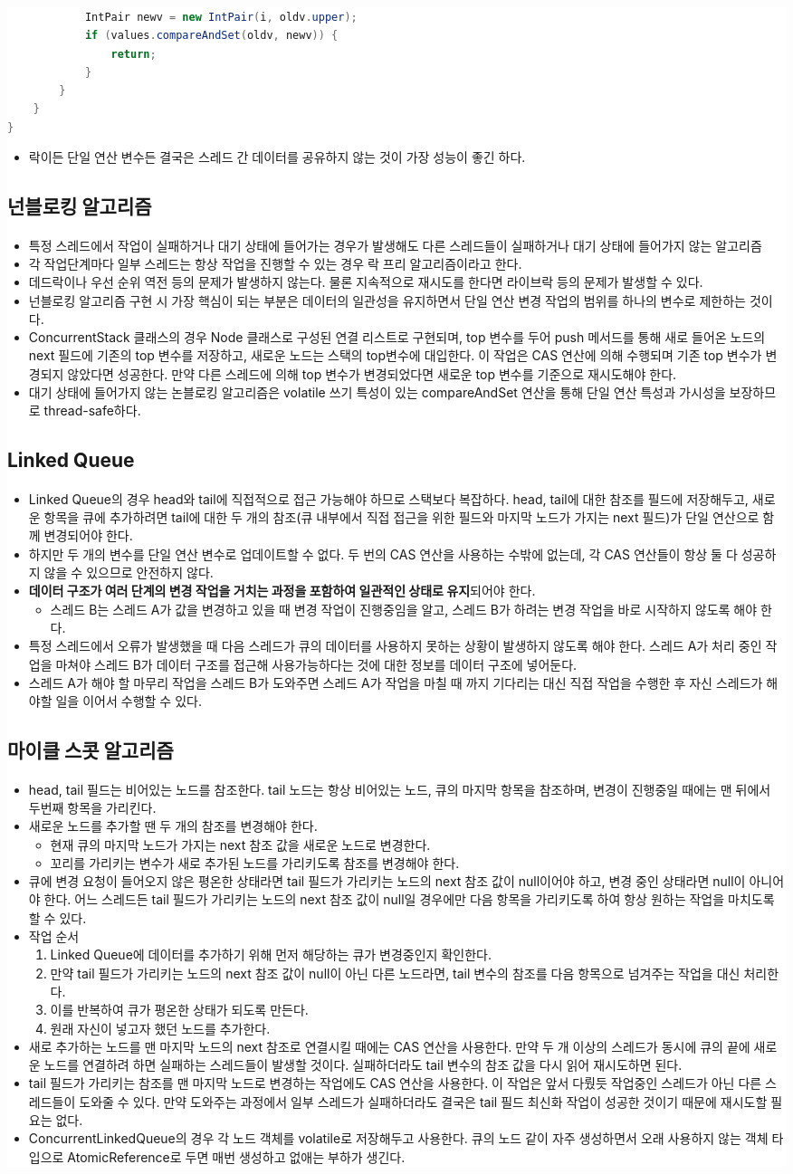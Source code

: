 ```java
            IntPair newv = new IntPair(i, oldv.upper);
            if (values.compareAndSet(oldv, newv)) {
                return;
            }
        }
    }
}
```

* 락이든 단일 연산 변수든 결국은 스레드 간 데이터를 공유하지 않는 것이 가장 성능이 좋긴 하다.

## 넌블로킹 알고리즘

* 특정 스레드에서 작업이 실패하거나 대기 상태에 들어가는 경우가 발생해도 다른 스레드들이 실패하거나 대기 상태에 들어가지 않는 알고리즘
* 각 작업단계마다 일부 스레드는 항상 작업을 진행할 수 있는 경우 락 프리 알고리즘이라고 한다.
* 데드락이나 우선 순위 역전 등의 문제가 발생하지 않는다. 물론 지속적으로 재시도를 한다면 라이브락 등의 문제가 발생할 수 있다.
* 넌블로킹 알고리즘 구현 시 가장 핵심이 되는 부분은 데이터의 일관성을 유지하면서 단일 연산 변경 작업의 범위를 하나의 변수로 제한하는 것이다.
* ConcurrentStack 클래스의 경우 Node 클래스로 구성된 연결 리스트로 구현되며, top 변수를 두어 push 메서드를 통해 새로 들어온 노드의 next 필드에 기존의 top 변수를 저장하고, 새로운 노드는 스택의 top변수에 대입한다. 이 작업은 CAS 연산에 의해 수행되며 기존 top 변수가 변경되지 않았다면 성공한다. 만약 다른 스레드에 의해 top 변수가 변경되었다면 새로운 top 변수를 기준으로 재시도해야 한다.
* 대기 상태에 들어가지 않는 논블로킹 알고리즘은 volatile 쓰기 특성이 있는 compareAndSet 연산을 통해 단일 연산 특성과 가시성을 보장하므로 thread-safe하다.

## Linked Queue

* Linked Queue의 경우 head와 tail에 직접적으로 접근 가능해야 하므로 스택보다 복잡하다. head, tail에 대한 참조를 필드에 저장해두고, 새로운 항목을 큐에 추가하려면 tail에 대한 두 개의 참조(큐 내부에서 직접 접근을 위한 필드와 마지막 노드가 가지는 next 필드)가 단일 연산으로 함께 변경되어야 한다.
* 하지만 두 개의 변수를 단일 연산 변수로 업데이트할 수 없다. 두 번의 CAS 연산을 사용하는 수밖에 없는데, 각 CAS 연산들이 항상 둘 다 성공하지 않을 수 있으므로 안전하지 않다.
* **데이터 구조가 여러 단계의 변경 작업을 거치는 과정을 포함하여 일관적인 상태로 유지**되어야 한다.
  * 스레드 B는 스레드 A가 값을 변경하고 있을 때 변경 작업이 진행중임을 알고, 스레드 B가 하려는 변경 작업을 바로 시작하지 않도록 해야 한다.
* 특정 스레드에서 오류가 발생했을 때 다음 스레드가 큐의 데이터를 사용하지 못하는 상황이 발생하지 않도록 해야 한다. 스레드 A가 처리 중인 작업을 마쳐야 스레드 B가 데이터 구조를 접근해 사용가능하다는 것에 대한 정보를 데이터 구조에 넣어둔다.
* 스레드 A가 해야 할 마무리 작업을 스레드 B가 도와주면 스레드 A가 작업을 마칠 때 까지 기다리는 대신 직접 작업을 수행한 후 자신 스레드가 해야할 일을 이어서 수행할 수 있다.

## 마이클 스콧 알고리즘

* head, tail 필드는 비어있는 노드를 참조한다. tail 노드는 항상 비어있는 노드, 큐의 마지막 항목을 참조하며, 변경이 진행중일 때에는 맨 뒤에서 두번째 항목을 가리킨다.
* 새로운 노드를 추가할 땐 두 개의 참조를 변경해야 한다.
  * 현재 큐의 마지막 노드가 가지는 next 참조 값을 새로운 노드로 변경한다.
  * 꼬리를 가리키는 변수가 새로 추가된 노드를 가리키도록 참조를 변경해야 한다.
* 큐에 변경 요청이 들어오지 않은 평온한 상태라면 tail 필드가 가리키는 노드의 next 참조 값이 null이어야 하고, 변경 중인 상태라면 null이 아니어야 한다. 어느 스레드든 tail 필드가 가리키는 노드의 next 참조 값이 null일 경우에만 다음 항목을 가리키도록 하여 항상 원하는 작업을 마치도록 할 수 있다.
* 작업 순서
  1. Linked Queue에 데이터를 추가하기 위해 먼저 해당하는 큐가 변경중인지 확인한다.
  2. 만약 tail 필드가 가리키는 노드의 next 참조 값이 null이 아닌 다른 노드라면, tail 변수의 참조를 다음 항목으로 넘겨주는 작업을 대신 처리한다.
  3. 이를 반복하여 큐가 평온한 상태가 되도록 만든다.
  4. 원래 자신이 넣고자 했던 노드를 추가한다.
* 새로 추가하는 노드를 맨 마지막 노드의 next 참조로 연결시킬 때에는 CAS 연산을 사용한다. 만약 두 개 이상의 스레드가 동시에 큐의 끝에 새로운 노드를 연결하려 하면 실패하는 스레드들이 발생할 것이다. 실패하더라도 tail 변수의 참조 값을 다시 읽어 재시도하면 된다.
* tail 필드가 가리키는 참조를 맨 마지막 노드로 변경하는 작업에도 CAS 연산을 사용한다. 이 작업은 앞서 다뤘듯 작업중인 스레드가 아닌 다른 스레드들이 도와줄 수 있다. 만약 도와주는 과정에서 일부 스레드가 실패하더라도 결국은 tail 필드 최신화 작업이 성공한 것이기 때문에 재시도할 필요는 없다.
*   ConcurrentLinkedQueue의 경우 각 노드 객체를 volatile로 저장해두고 사용한다. 큐의 노드 같이 자주 생성하면서 오래 사용하지 않는 객체 타입으로 AtomicReference로 두면 매번 생성하고 없애는 부하가 생긴다.

